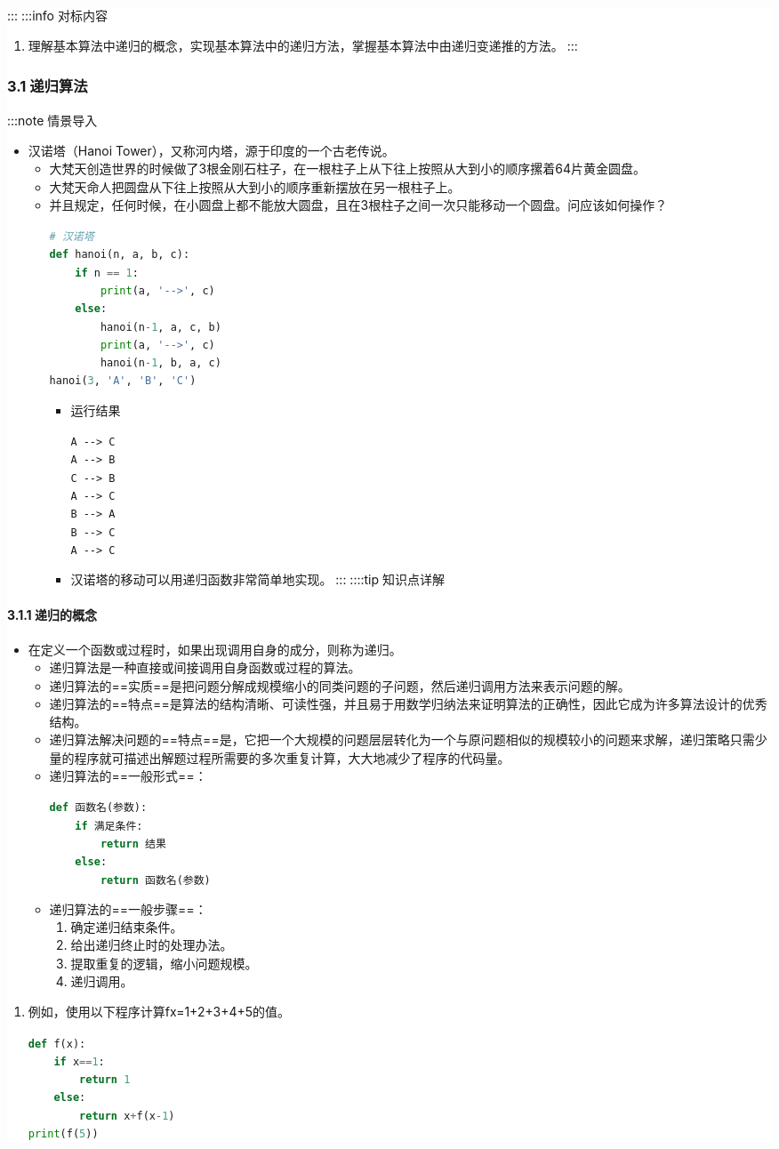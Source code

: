 :::
:::info 对标内容
1. 理解基本算法中递归的概念，实现基本算法中的递归方法，掌握基本算法中由递归变递推的方法。
:::
### 3.1 递归算法
:::note 情景导入
- 汉诺塔（Hanoi Tower），又称河内塔，源于印度的一个古老传说。
    - 大梵天创造世界的时候做了3根金刚石柱子，在一根柱子上从下往上按照从大到小的顺序摞着64片黄金圆盘。
    - 大梵天命人把圆盘从下往上按照从大到小的顺序重新摆放在另一根柱子上。
    - 并且规定，任何时候，在小圆盘上都不能放大圆盘，且在3根柱子之间一次只能移动一个圆盘。问应该如何操作？
        ```python
        # 汉诺塔
        def hanoi(n, a, b, c):
            if n == 1:
                print(a, '-->', c)
            else:
                hanoi(n-1, a, c, b)
                print(a, '-->', c)
                hanoi(n-1, b, a, c)
        hanoi(3, 'A', 'B', 'C')
        ```
        - 运行结果
            ```console
            A --> C
            A --> B
            C --> B
            A --> C
            B --> A
            B --> C
            A --> C
            ```
        - 汉诺塔的移动可以用递归函数非常简单地实现。
:::
::::tip 知识点详解
#### 3.1.1 递归的概念
- 在定义一个函数或过程时，如果出现调用自身的成分，则称为递归。
    - 递归算法是一种直接或间接调用自身函数或过程的算法。
    - 递归算法的==实质==是把问题分解成规模缩小的同类问题的子问题，然后递归调用方法来表示问题的解。
    - 递归算法的==特点==是算法的结构清晰、可读性强，并且易于用数学归纳法来证明算法的正确性，因此它成为许多算法设计的优秀结构。
    - 递归算法解决问题的==特点==是，它把一个大规模的问题层层转化为一个与原问题相似的规模较小的问题来求解，递归策略只需少量的程序就可描述出解题过程所需要的多次重复计算，大大地减少了程序的代码量。
    - 递归算法的==一般形式==：
        ```python
        def 函数名(参数):
            if 满足条件:
                return 结果
            else:
                return 函数名(参数)
        ```
    - 递归算法的==一般步骤==：
        1. 确定递归结束条件。
        2. 给出递归终止时的处理办法。
        3. 提取重复的逻辑，缩小问题规模。
        4. 递归调用。
1. 例如，使用以下程序计算fx=1+2+3+4+5的值。
    ```python
    def f(x):
        if x==1:
            return 1
        else:
            return x+f(x-1)
    print(f(5))